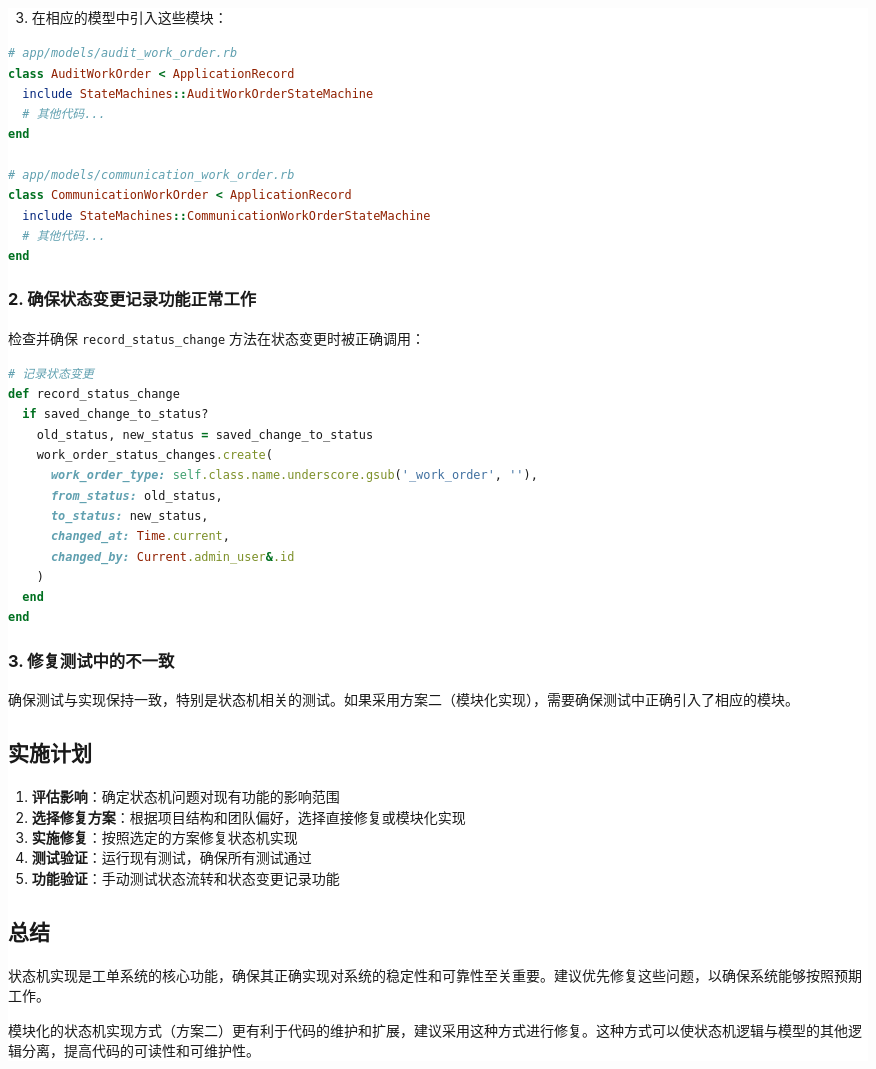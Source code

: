 3. 在相应的模型中引入这些模块：

```ruby
# app/models/audit_work_order.rb
class AuditWorkOrder < ApplicationRecord
  include StateMachines::AuditWorkOrderStateMachine
  # 其他代码...
end

# app/models/communication_work_order.rb
class CommunicationWorkOrder < ApplicationRecord
  include StateMachines::CommunicationWorkOrderStateMachine
  # 其他代码...
end
```

### 2. 确保状态变更记录功能正常工作

检查并确保 `record_status_change` 方法在状态变更时被正确调用：

```ruby
# 记录状态变更
def record_status_change
  if saved_change_to_status?
    old_status, new_status = saved_change_to_status
    work_order_status_changes.create(
      work_order_type: self.class.name.underscore.gsub('_work_order', ''),
      from_status: old_status,
      to_status: new_status,
      changed_at: Time.current,
      changed_by: Current.admin_user&.id
    )
  end
end
```

### 3. 修复测试中的不一致

确保测试与实现保持一致，特别是状态机相关的测试。如果采用方案二（模块化实现），需要确保测试中正确引入了相应的模块。

## 实施计划

1. **评估影响**：确定状态机问题对现有功能的影响范围
2. **选择修复方案**：根据项目结构和团队偏好，选择直接修复或模块化实现
3. **实施修复**：按照选定的方案修复状态机实现
4. **测试验证**：运行现有测试，确保所有测试通过
5. **功能验证**：手动测试状态流转和状态变更记录功能

## 总结

状态机实现是工单系统的核心功能，确保其正确实现对系统的稳定性和可靠性至关重要。建议优先修复这些问题，以确保系统能够按照预期工作。

模块化的状态机实现方式（方案二）更有利于代码的维护和扩展，建议采用这种方式进行修复。这种方式可以使状态机逻辑与模型的其他逻辑分离，提高代码的可读性和可维护性。